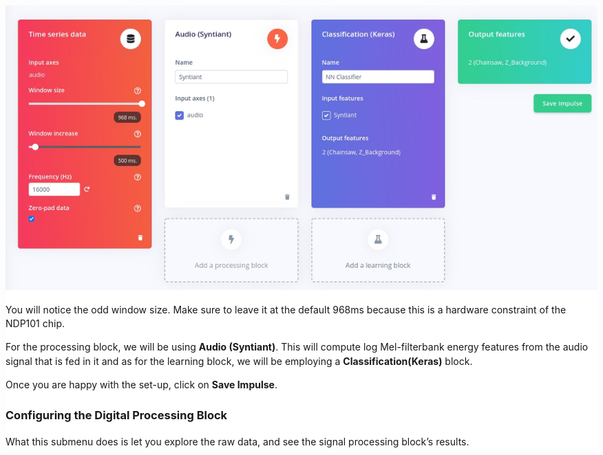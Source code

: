 ![](.gitbook/assets/illegal-logging-detection-syntiant/17.jpg)

You will notice the odd window size. Make sure to leave it at the default 968ms because this is a hardware constraint of the NDP101 chip.

For the processing block, we will be using **Audio (Syntiant)**. This will compute log Mel-filterbank energy features from the audio signal that is fed in it and as for the learning block, we will be employing a **Classification(Keras)** block.

Once you are happy with the set-up, click on **Save Impulse**. 

### Configuring the Digital Processing Block

What this submenu does is let you explore the raw data, and see the signal processing block’s results.
